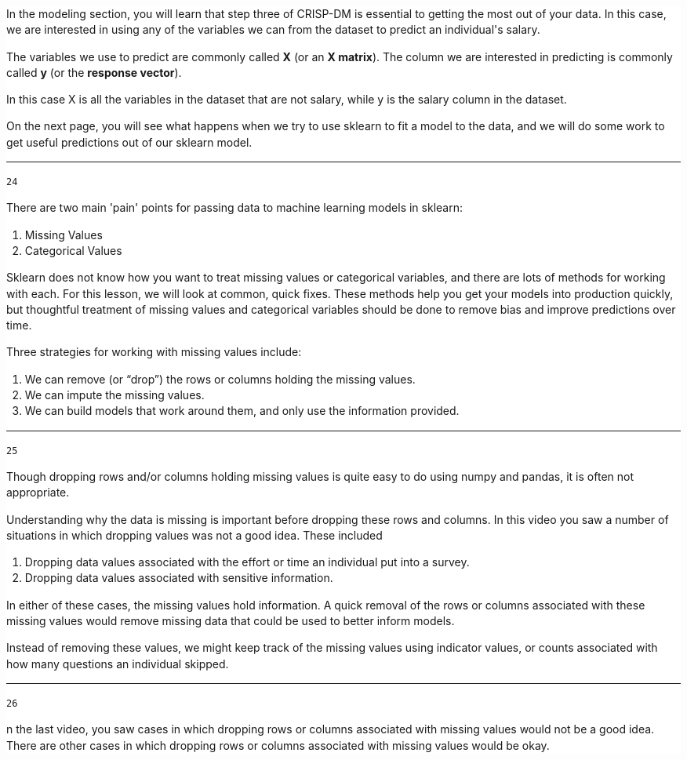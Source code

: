 In the modeling section, you will learn that step three of CRISP-DM is essential to getting the most out of your data. In this case, we are interested in using any of the variables we can from the dataset to predict an individual's salary.

The variables we use to predict are commonly called **X** (or an **X matrix**). The column we are interested in predicting is commonly called **y** (or the **response vector**).

In this case X is all the variables in the dataset that are not salary, while y is the salary column in the dataset.

On the next page, you will see what happens when we try to use sklearn to fit a model to the data, and we will do some work to get useful predictions out of our sklearn model.

---

`24`


There are two main 'pain' points for passing data to machine learning models in sklearn:

1. Missing Values
2. Categorical Values

Sklearn does not know how you want to treat missing values or categorical variables, and there are lots of methods for working with each. For this lesson, we will look at common, quick fixes. These methods help you get your models into production quickly, but thoughtful treatment of missing values and categorical variables should be done to remove bias and improve predictions over time.

Three strategies for working with missing values include:

1. We can remove (or “drop”) the rows or columns holding the missing values.
2. We can impute the missing values.
3. We can build models that work around them, and only use the information provided.

--- 

`25`

Though dropping rows and/or columns holding missing values is quite easy to do using numpy and pandas, it is often not appropriate.

Understanding why the data is missing is important before dropping these rows and columns. In this video you saw a number of situations in which dropping values was not a good idea. These included

1. Dropping data values associated with the effort or time an individual put into a survey.
2. Dropping data values associated with sensitive information.

In either of these cases, the missing values hold information. A quick removal of the rows or columns associated with these missing values would remove missing data that could be used to better inform models.

Instead of removing these values, we might keep track of the missing values using indicator values, or counts associated with how many questions an individual skipped.

---

`26`

n the last video, you saw cases in which dropping rows or columns associated with missing values would not be a good idea. There are other cases in which dropping rows or columns associated with missing values would be okay.
